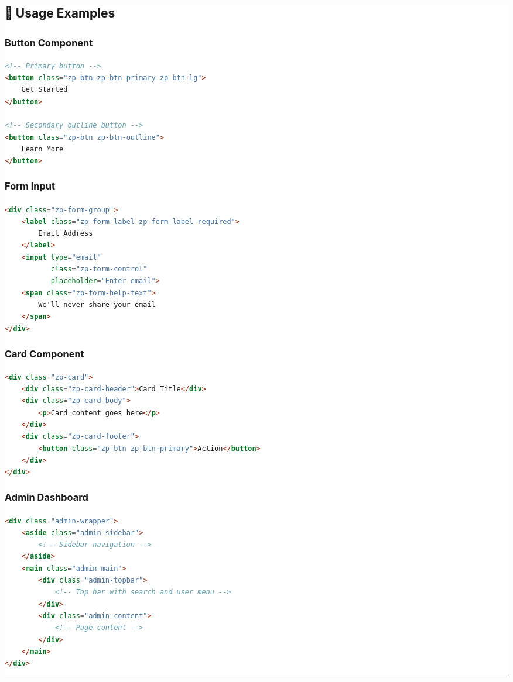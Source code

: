 
## 📝 Usage Examples

### Button Component

```html
<!-- Primary button -->
<button class="zp-btn zp-btn-primary zp-btn-lg">
    Get Started
</button>

<!-- Secondary outline button -->
<button class="zp-btn zp-btn-outline">
    Learn More
</button>
```

### Form Input

```html
<div class="zp-form-group">
    <label class="zp-form-label zp-form-label-required">
        Email Address
    </label>
    <input type="email" 
           class="zp-form-control" 
           placeholder="Enter email">
    <span class="zp-form-help-text">
        We'll never share your email
    </span>
</div>
```

### Card Component

```html
<div class="zp-card">
    <div class="zp-card-header">Card Title</div>
    <div class="zp-card-body">
        <p>Card content goes here</p>
    </div>
    <div class="zp-card-footer">
        <button class="zp-btn zp-btn-primary">Action</button>
    </div>
</div>
```

### Admin Dashboard

```html
<div class="admin-wrapper">
    <aside class="admin-sidebar">
        <!-- Sidebar navigation -->
    </aside>
    <main class="admin-main">
        <div class="admin-topbar">
            <!-- Top bar with search and user menu -->
        </div>
        <div class="admin-content">
            <!-- Page content -->
        </div>
    </main>
</div>
```

---